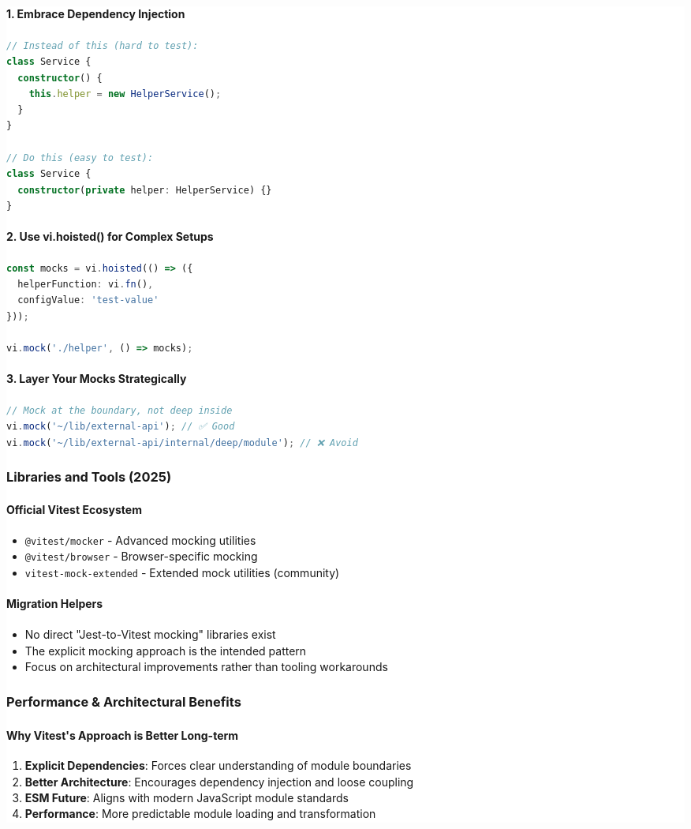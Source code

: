 #### 1. **Embrace Dependency Injection**
```typescript
// Instead of this (hard to test):
class Service {
  constructor() {
    this.helper = new HelperService();
  }
}

// Do this (easy to test):
class Service {
  constructor(private helper: HelperService) {}
}
```

#### 2. **Use vi.hoisted() for Complex Setups**
```typescript
const mocks = vi.hoisted(() => ({
  helperFunction: vi.fn(),
  configValue: 'test-value'
}));

vi.mock('./helper', () => mocks);
```

#### 3. **Layer Your Mocks Strategically**
```typescript
// Mock at the boundary, not deep inside
vi.mock('~/lib/external-api'); // ✅ Good
vi.mock('~/lib/external-api/internal/deep/module'); // ❌ Avoid
```

### **Libraries and Tools (2025)**

#### **Official Vitest Ecosystem**
- `@vitest/mocker` - Advanced mocking utilities
- `@vitest/browser` - Browser-specific mocking
- `vitest-mock-extended` - Extended mock utilities (community)

#### **Migration Helpers**
- No direct "Jest-to-Vitest mocking" libraries exist
- The explicit mocking approach is the intended pattern
- Focus on architectural improvements rather than tooling workarounds

### **Performance & Architectural Benefits**

#### **Why Vitest's Approach is Better Long-term**
1. **Explicit Dependencies**: Forces clear understanding of module boundaries
2. **Better Architecture**: Encourages dependency injection and loose coupling  
3. **ESM Future**: Aligns with modern JavaScript module standards
4. **Performance**: More predictable module loading and transformation
